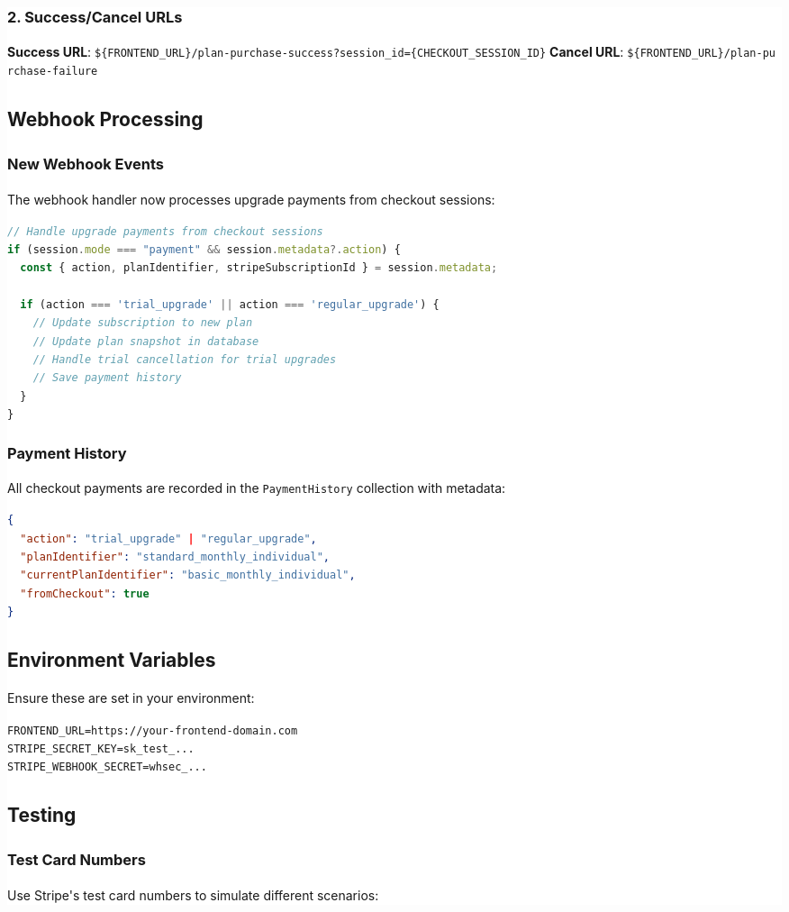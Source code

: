 ### 2. Success/Cancel URLs

**Success URL**: `${FRONTEND_URL}/plan-purchase-success?session_id={CHECKOUT_SESSION_ID}`
**Cancel URL**: `${FRONTEND_URL}/plan-purchase-failure`

## Webhook Processing

### New Webhook Events

The webhook handler now processes upgrade payments from checkout sessions:

```javascript
// Handle upgrade payments from checkout sessions
if (session.mode === "payment" && session.metadata?.action) {
  const { action, planIdentifier, stripeSubscriptionId } = session.metadata;
  
  if (action === 'trial_upgrade' || action === 'regular_upgrade') {
    // Update subscription to new plan
    // Update plan snapshot in database
    // Handle trial cancellation for trial upgrades
    // Save payment history
  }
}
```

### Payment History

All checkout payments are recorded in the `PaymentHistory` collection with metadata:
```json
{
  "action": "trial_upgrade" | "regular_upgrade",
  "planIdentifier": "standard_monthly_individual",
  "currentPlanIdentifier": "basic_monthly_individual",
  "fromCheckout": true
}
```

## Environment Variables

Ensure these are set in your environment:

```env
FRONTEND_URL=https://your-frontend-domain.com
STRIPE_SECRET_KEY=sk_test_...
STRIPE_WEBHOOK_SECRET=whsec_...
```

## Testing

### Test Card Numbers

Use Stripe's test card numbers to simulate different scenarios:
